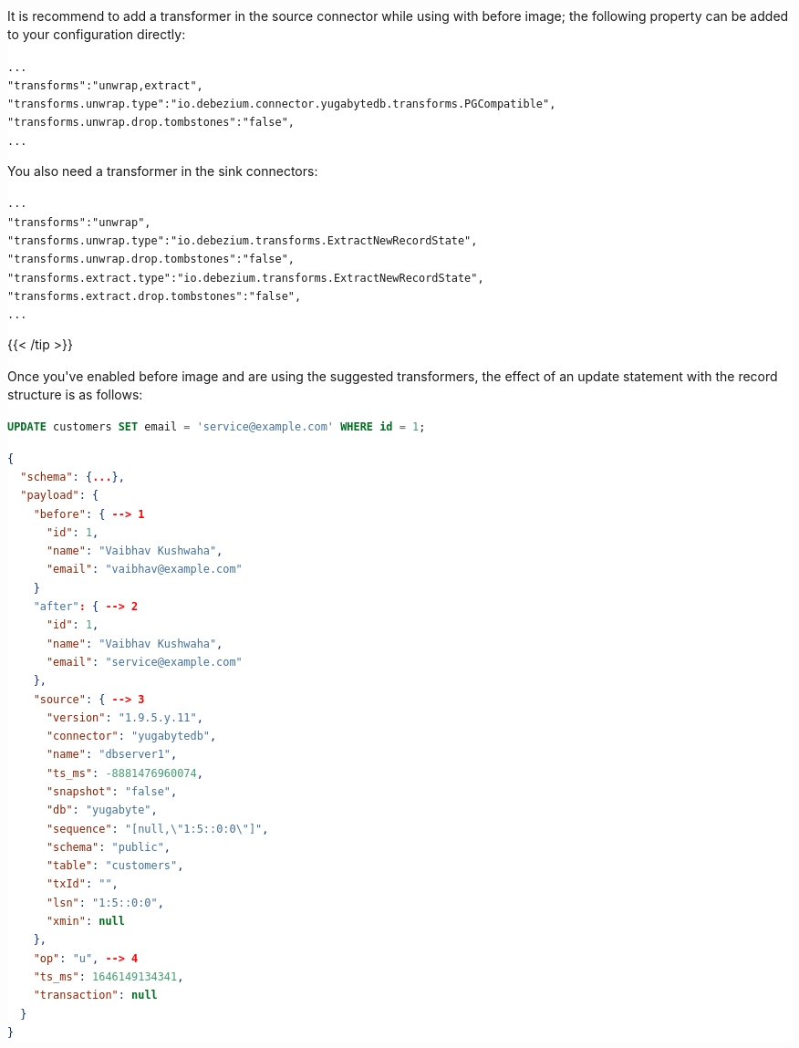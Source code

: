 It is recommend to add a transformer in the source connector while using with before image; the following property can be added to your configuration directly:

```properties
...
"transforms":"unwrap,extract",
"transforms.unwrap.type":"io.debezium.connector.yugabytedb.transforms.PGCompatible",
"transforms.unwrap.drop.tombstones":"false",
...
```

You also need a transformer in the sink connectors:

```properties
...
"transforms":"unwrap",
"transforms.unwrap.type":"io.debezium.transforms.ExtractNewRecordState",
"transforms.unwrap.drop.tombstones":"false",
"transforms.extract.type":"io.debezium.transforms.ExtractNewRecordState",
"transforms.extract.drop.tombstones":"false",
...
```

{{< /tip >}}

Once you've enabled before image and are using the suggested transformers, the effect of an update statement with the record structure is as follows:

```sql
UPDATE customers SET email = 'service@example.com' WHERE id = 1;
```

```output.json {hl_lines=[4,9,14,28]}
{
  "schema": {...},
  "payload": {
    "before": { --> 1
      "id": 1,
      "name": "Vaibhav Kushwaha",
      "email": "vaibhav@example.com"
    }
    "after": { --> 2
      "id": 1,
      "name": "Vaibhav Kushwaha",
      "email": "service@example.com"
    },
    "source": { --> 3
      "version": "1.9.5.y.11",
      "connector": "yugabytedb",
      "name": "dbserver1",
      "ts_ms": -8881476960074,
      "snapshot": "false",
      "db": "yugabyte",
      "sequence": "[null,\"1:5::0:0\"]",
      "schema": "public",
      "table": "customers",
      "txId": "",
      "lsn": "1:5::0:0",
      "xmin": null
    },
    "op": "u", --> 4
    "ts_ms": 1646149134341,
    "transaction": null
  }
}
```
